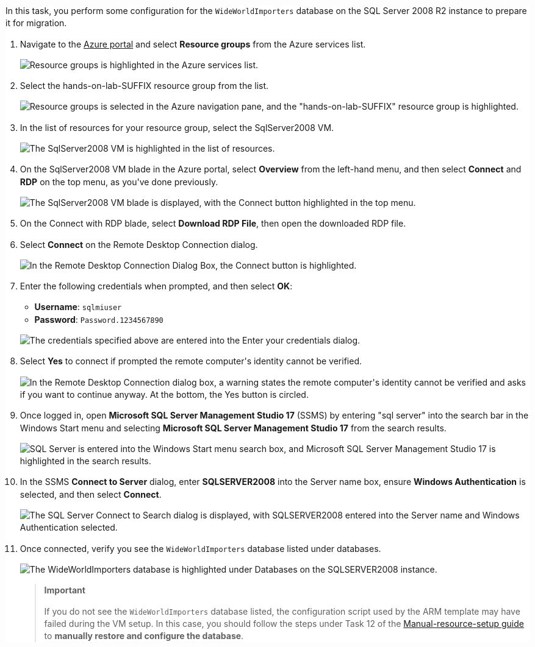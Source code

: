 In this task, you perform some configuration for the `WideWorldImporters` database on the SQL Server 2008 R2 instance to prepare it for migration.

1. Navigate to the [Azure portal](https://portal.azure.com) and select **Resource groups** from the Azure services list.

   ![Resource groups is highlighted in the Azure services list.](media/azure-services-resource-groups.png "Azure services")

2. Select the hands-on-lab-SUFFIX resource group from the list.

   ![Resource groups is selected in the Azure navigation pane, and the "hands-on-lab-SUFFIX" resource group is highlighted.](./media/resource-groups.png "Resource groups list")

3. In the list of resources for your resource group, select the SqlServer2008 VM.

   ![The SqlServer2008 VM is highlighted in the list of resources.](media/resource-list-sqlserver2008.png "Resource list")

4. On the SqlServer2008 VM blade in the Azure portal, select **Overview** from the left-hand menu, and then select **Connect** and **RDP** on the top menu, as you've done previously.

   ![The SqlServer2008 VM blade is displayed, with the Connect button highlighted in the top menu.](./media/connect-vm-rdp.png "Connect to SqlServer2008 VM")

5. On the Connect with RDP blade, select **Download RDP File**, then open the downloaded RDP file.

6. Select **Connect** on the Remote Desktop Connection dialog.

   ![In the Remote Desktop Connection Dialog Box, the Connect button is highlighted.](./media/remote-desktop-connection-sql-2008.png "Remote Desktop Connection dialog")

7. Enter the following credentials when prompted, and then select **OK**:

   - **Username**: `sqlmiuser`
   - **Password**: `Password.1234567890`

   ![The credentials specified above are entered into the Enter your credentials dialog.](media/rdc-credentials-sql-2008.png "Enter your credentials")

8. Select **Yes** to connect if prompted the remote computer's identity cannot be verified.

   ![In the Remote Desktop Connection dialog box, a warning states the remote computer's identity cannot be verified and asks if you want to continue anyway. At the bottom, the Yes button is circled.](./media/remote-desktop-connection-identity-verification-sqlserver2008.png "Remote Desktop Connection dialog")

9. Once logged in, open **Microsoft SQL Server Management Studio 17** (SSMS) by entering "sql server" into the search bar in the Windows Start menu and selecting **Microsoft SQL Server Management Studio 17** from the search results.

   ![SQL Server is entered into the Windows Start menu search box, and Microsoft SQL Server Management Studio 17 is highlighted in the search results.](media/start-menu-ssms-17.png "Windows start menu search")

10. In the SSMS **Connect to Server** dialog, enter **SQLSERVER2008** into the Server name box, ensure **Windows Authentication** is selected, and then select **Connect**.

    ![The SQL Server Connect to Search dialog is displayed, with SQLSERVER2008 entered into the Server name and Windows Authentication selected.](media/sql-server-connect-to-server.png "Connect to Server")

11. Once connected, verify you see the `WideWorldImporters` database listed under databases.

    ![The WideWorldImporters database is highlighted under Databases on the SQLSERVER2008 instance.](media/wide-world-importers-database.png "WideWorldImporters database")

    > **Important**
    >
    > If you do not see the `WideWorldImporters` database listed, the configuration script used by the ARM template may have failed during the VM setup. In this case, you should follow the steps under Task 12 of the [Manual-resource-setup guide](./Manual-resource-setup.md) to **manually restore and configure the database**.
